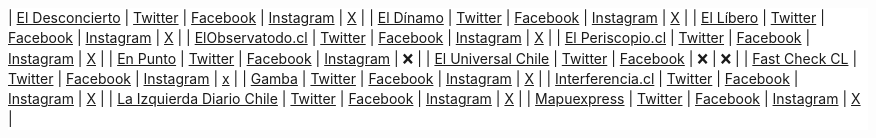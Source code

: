 | [El Desconcierto](https://www.eldesconcierto.cl/)                                                                                                           | [Twitter](https://twitter.com/eldesconcierto)  | [Facebook](https://www.facebook.com/eldesconciertocl/)                                       | [Instagram](https://www.instagram.com/eldesconcierto/)             | [X](https://www.ciperchile.cl/2021/03/23/el-ruidoso-silencio-de-los-medios-tradicionales/)                     |
| [El Dínamo](https://www.eldinamo.cl/)                                                                                                                       | [Twitter](https://twitter.com/el_dinamo)       | [Facebook](https://www.facebook.com/el.dinamo)                                               | [Instagram](https://www.instagram.com/el_dinamo/)                  | [X](https://www.ciperchile.cl/2021/03/23/el-ruidoso-silencio-de-los-medios-tradicionales/)                     |
| [El Líbero](https://ellibero.cl/)                                                                                                                           | [Twitter](https://twitter.com/elliberocl)      | [Facebook](https://www.facebook.com/ElLibero)                                                | [Instagram](https://www.instagram.com/elliberocl/)                 | [X](https://www.ciperchile.cl/2021/03/23/el-ruidoso-silencio-de-los-medios-tradicionales/)                     |
| [ElObservatodo.cl](https://www.elobservatodo.cl/)                                                                                                           | [Twitter](https://twitter.com/elobservatodo)   | [Facebook](https://www.facebook.com/elobservatodo.cl/)                                       | [Instagram](https://www.instagram.com/elobservatodo.cl/)           | [X](https://www.ciperchile.cl/2021/03/23/el-ruidoso-silencio-de-los-medios-tradicionales/)                     |
| [El Periscopio.cl](https://www.elperiscopio.cl/)                                                                                                            | [Twitter](https://twitter.com/GrupoPeriscopio) | [Facebook](https://www.facebook.com/periscopiochile/)                                        | [Instagram](https://www.instagram.com/elperiscopionoticias/)       | [X](https://www.ciperchile.cl/2021/03/23/el-ruidoso-silencio-de-los-medios-tradicionales/)                     |
| [En Punto](https://enpuntoprensa.cl/)                                                                                                                       | [Twitter](https://twitter.com/EnPuntoPrensa)   | [Facebook](https://www.facebook.com/EnPuntoPrensa)                                           | [Instagram](https://www.instagram.com/enpuntoprensa/)              | ❌                                                                                                              |
| [El Universal Chile](https://eluniversal.cl/)                                                                                                               | [Twitter](https://twitter.com/ElUniversalCL)   | [Facebook](https://www.facebook.com/ElUniversalCL)                                           | ❌                                                                  | ❌                                                                                                              |
| [Fast Check CL](https://www.fastcheck.cl/)                                                                                                                  | [Twitter](https://twitter.com/fastcheckcl)     | [Facebook](https://www.facebook.com/fastcheckcl/)                                            | [Instagram](https://www.instagram.com/fastcheckcl/)                | [x](https://www.youtube.com/watch?v=dtzzm05t9OI)                                                               |
| [Gamba](https://www.gamba.cl/)                                                                                                                              | [Twitter](https://twitter.com/gamba_cl)        | [Facebook](https://www.facebook.com/gambanoticias/)                                          | [Instagram](https://www.instagram.com/gamba.cl/)                   | [X](https://www.ciperchile.cl/2021/03/23/el-ruidoso-silencio-de-los-medios-tradicionales/)                     |
| [Interferencia.cl](https://interferencia.cl/)                                                                                                               | [Twitter](https://twitter.com/InterferenciaCL) | [Facebook](https://www.facebook.com/InterferenciaChile)                                      | [Instagram](https://www.instagram.com/interferencia.cl/)           | [X](https://www.ciperchile.cl/2021/03/23/el-ruidoso-silencio-de-los-medios-tradicionales/)                     |
| [La Izquierda Diario Chile](https://www.laizquierdadiario.cl/)                                                                                              | [Twitter](https://twitter.com/lid_chile)       | [Facebook](https://www.facebook.com/Laizquierdadiariochile/)                                 | [Instagram](https://www.instagram.com/laizquierdadiariocl/)        | [X](https://www.ciperchile.cl/2021/03/23/el-ruidoso-silencio-de-los-medios-tradicionales/)                     |
| [Mapuexpress](https://www.mapuexpress.org/)                                                                                                                 | [Twitter](https://twitter.com/mapuexpress)     | [Facebook](https://www.facebook.com/Mapuexpress.org/)                                        | [Instagram](https://instagram.com/mapuexpress/)                    | [X](https://www.ciperchile.cl/2021/03/23/el-ruidoso-silencio-de-los-medios-tradicionales/)                     |